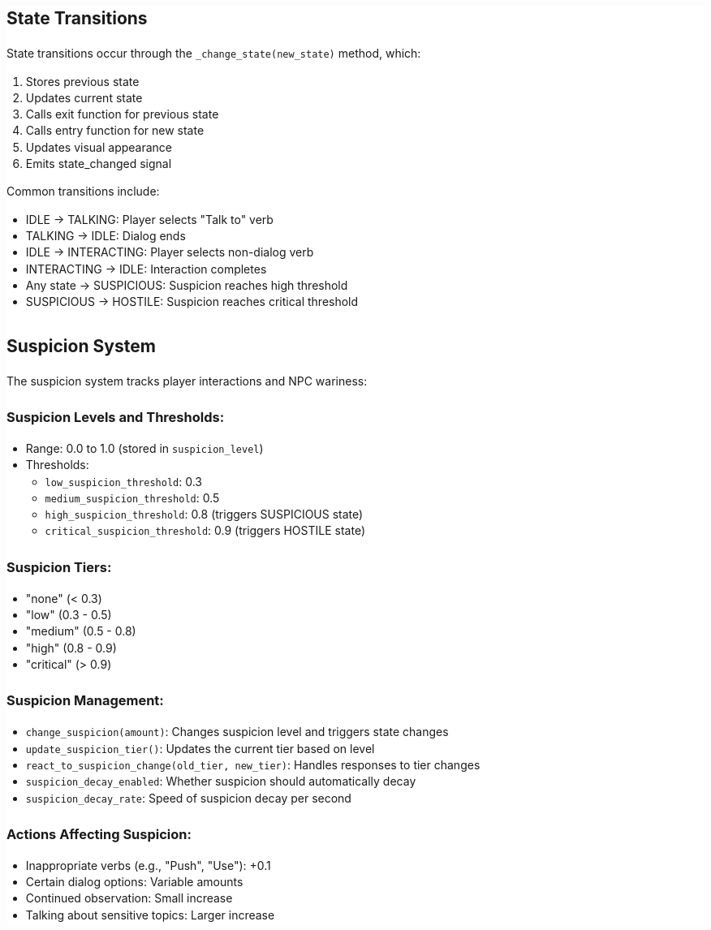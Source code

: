 ## State Transitions

State transitions occur through the `_change_state(new_state)` method, which:

1. Stores previous state
2. Updates current state
3. Calls exit function for previous state
4. Calls entry function for new state
5. Updates visual appearance
6. Emits state_changed signal

Common transitions include:
- IDLE → TALKING: Player selects "Talk to" verb
- TALKING → IDLE: Dialog ends
- IDLE → INTERACTING: Player selects non-dialog verb
- INTERACTING → IDLE: Interaction completes
- Any state → SUSPICIOUS: Suspicion reaches high threshold
- SUSPICIOUS → HOSTILE: Suspicion reaches critical threshold

## Suspicion System

The suspicion system tracks player interactions and NPC wariness:

### Suspicion Levels and Thresholds:
- Range: 0.0 to 1.0 (stored in `suspicion_level`)
- Thresholds:
  - `low_suspicion_threshold`: 0.3
  - `medium_suspicion_threshold`: 0.5
  - `high_suspicion_threshold`: 0.8 (triggers SUSPICIOUS state)
  - `critical_suspicion_threshold`: 0.9 (triggers HOSTILE state)

### Suspicion Tiers:
- "none" (< 0.3)
- "low" (0.3 - 0.5)
- "medium" (0.5 - 0.8)
- "high" (0.8 - 0.9)
- "critical" (> 0.9)

### Suspicion Management:
- `change_suspicion(amount)`: Changes suspicion level and triggers state changes
- `update_suspicion_tier()`: Updates the current tier based on level
- `react_to_suspicion_change(old_tier, new_tier)`: Handles responses to tier changes
- `suspicion_decay_enabled`: Whether suspicion should automatically decay
- `suspicion_decay_rate`: Speed of suspicion decay per second

### Actions Affecting Suspicion:
- Inappropriate verbs (e.g., "Push", "Use"): +0.1
- Certain dialog options: Variable amounts
- Continued observation: Small increase
- Talking about sensitive topics: Larger increase
